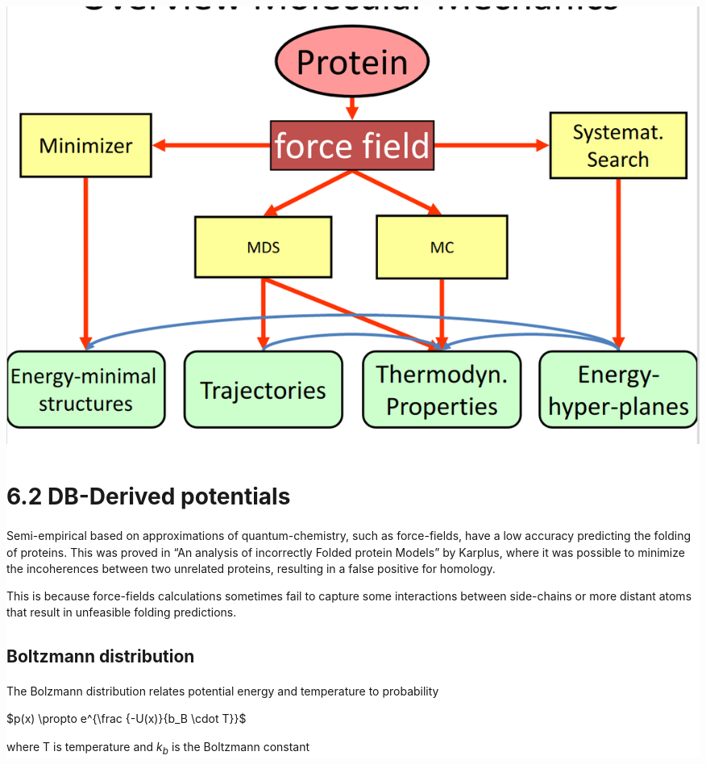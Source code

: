 ![](./images/overview-mol-mech.png)

# 6.2 DB-Derived potentials

Semi-empirical based on approximations of quantum-chemistry, such as force-fields, have a low accuracy predicting the folding of proteins. This was proved in “An analysis of incorrectly Folded protein Models” by Karplus, where it was possible to minimize the incoherences between two unrelated proteins, resulting in a false positive for homology.

This is because force-fields calculations sometimes fail to capture some interactions between side-chains or more distant atoms that result in unfeasible folding predictions.

## Boltzmann distribution

The Bolzmann distribution relates potential energy and temperature to probability

$p(x) \propto e^{\frac {-U(x)}{b_B \cdot T}}$

where T is temperature and $k_b$ is the Boltzmann constant
